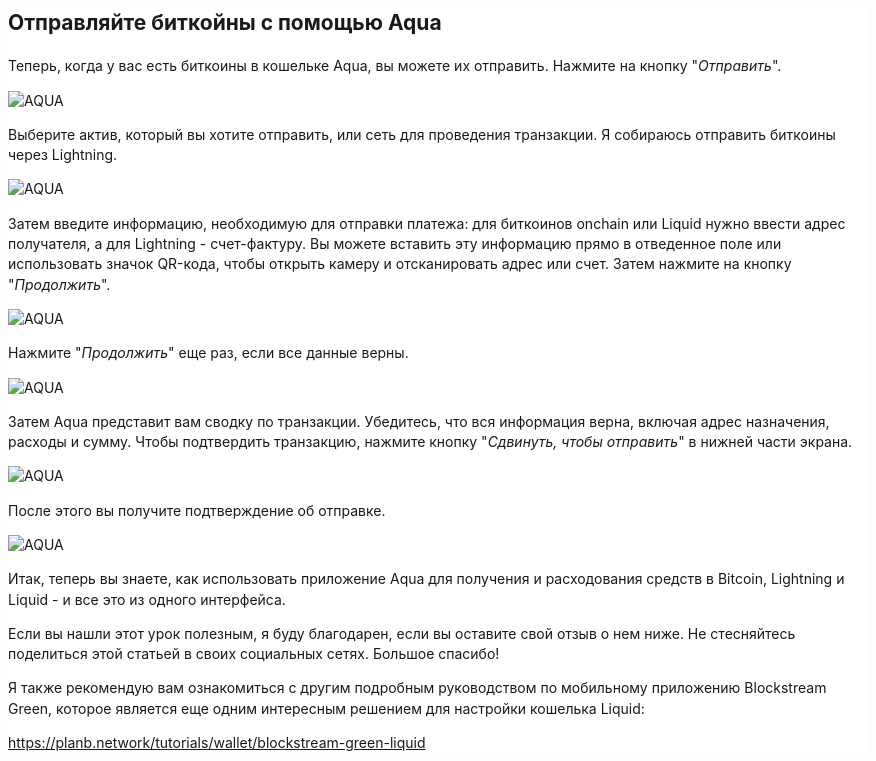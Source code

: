 ## Отправляйте биткойны с помощью Aqua

Теперь, когда у вас есть биткоины в кошельке Aqua, вы можете их отправить. Нажмите на кнопку "*Отправить*".

![AQUA](assets/fr/31.webp)

Выберите актив, который вы хотите отправить, или сеть для проведения транзакции. Я собираюсь отправить биткоины через Lightning.

![AQUA](assets/fr/32.webp)

Затем введите информацию, необходимую для отправки платежа: для биткоинов onchain или Liquid нужно ввести адрес получателя, а для Lightning - счет-фактуру. Вы можете вставить эту информацию прямо в отведенное поле или использовать значок QR-кода, чтобы открыть камеру и отсканировать адрес или счет. Затем нажмите на кнопку "*Продолжить*".

![AQUA](assets/fr/33.webp)

Нажмите "*Продолжить*" еще раз, если все данные верны.

![AQUA](assets/fr/34.webp)

Затем Aqua представит вам сводку по транзакции. Убедитесь, что вся информация верна, включая адрес назначения, расходы и сумму. Чтобы подтвердить транзакцию, нажмите кнопку "*Сдвинуть, чтобы отправить*" в нижней части экрана.

![AQUA](assets/fr/35.webp)

После этого вы получите подтверждение об отправке.

![AQUA](assets/fr/36.webp)

Итак, теперь вы знаете, как использовать приложение Aqua для получения и расходования средств в Bitcoin, Lightning и Liquid - и все это из одного интерфейса.

Если вы нашли этот урок полезным, я буду благодарен, если вы оставите свой отзыв о нем ниже. Не стесняйтесь поделиться этой статьей в своих социальных сетях. Большое спасибо!

Я также рекомендую вам ознакомиться с другим подробным руководством по мобильному приложению Blockstream Green, которое является еще одним интересным решением для настройки кошелька Liquid:

https://planb.network/tutorials/wallet/blockstream-green-liquid